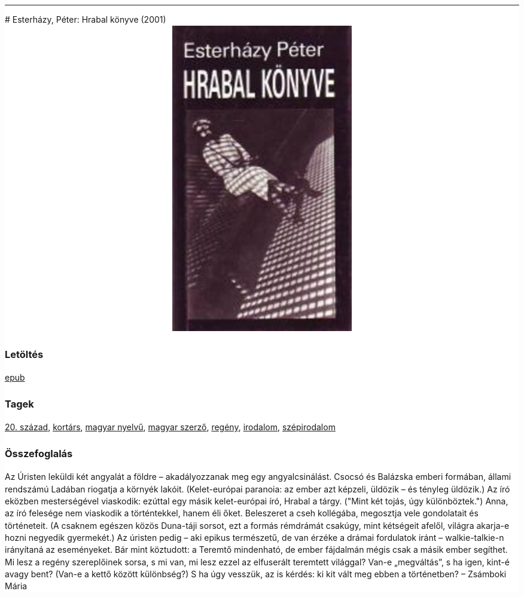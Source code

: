 <hr/>
# <a name="id_1021">Esterházy, Péter: Hrabal könyve (2001)</a>
<center><img src="https://github.com/BercziSandor/calibre_lib/raw/main/main/Esterhazy%2C%20Peter/Hrabal%20konyve%20%281021%29/cover.jpg" alt="cover" width="300"/></center>

### Letöltés
[epub](https://github.com/BercziSandor/calibre_lib/raw/main/main/Esterhazy%2C%20Peter/Hrabal%20konyve%20%281021%29/Hrabal%20konyve%20-%20Esterhazy%2C%20Peter.epub)

### Tagek
[20. század](https://github.com/berczisandor/calibre_lib/blob/main/main/_tags/20.%20sz%c3%a1zad.md), [kortárs](https://github.com/berczisandor/calibre_lib/blob/main/main/_tags/kort%c3%a1rs.md), [magyar nyelvű](https://github.com/berczisandor/calibre_lib/blob/main/main/_tags/magyar%20nyelv%c5%b1.md), [magyar szerző](https://github.com/berczisandor/calibre_lib/blob/main/main/_tags/magyar%20szerz%c5%91.md), [regény](https://github.com/berczisandor/calibre_lib/blob/main/main/_tags/reg%c3%a9ny.md), [irodalom](https://github.com/berczisandor/calibre_lib/blob/main/main/_tags/irodalom.md), [szépirodalom](https://github.com/berczisandor/calibre_lib/blob/main/main/_tags/sz%c3%a9pirodalom.md)

### Összefoglalás
<div>
<p>Az ​Úristen leküldi két angyalát a földre – akadályozzanak meg egy angyalcsinálást. Csocsó és Balázska emberi formában, állami rendszámú Ladában riogatja a környék lakóit. (Kelet-európai paranoia: az ember azt képzeli, üldözik – és tényleg üldözik.) Az író eközben mesterségével viaskodik: ezúttal egy másik kelet-európai író, Hrabal a tárgy. ("Mint két tojás, úgy különböztek.") Anna, az író felesége nem viaskodik a történtekkel, hanem éli őket. Beleszeret a cseh kollégába, megosztja vele gondolatait és történeteit. (A csaknem egészen közös Duna-táji sorsot, ezt a formás rémdrámát csakúgy, mint kétségeit afelől, világra akarja-e hozni negyedik gyermekét.) Az úristen pedig – aki epikus természetű, de van érzéke a drámai fordulatok iránt – walkie-talkie-n irányítaná az eseményeket. Bár mint köztudott: a Teremtő mindenható, de ember fájdalmán mégis csak a másik ember segíthet. Mi lesz a regény szereplőinek sorsa, s mi van, mi lesz ezzel az elfuserált teremtett világgal? Van-e „megváltás”, s ha igen, kint-é avagy bent? (Van-e a kettő között különbség?) S ha úgy vesszük, az is kérdés: ki kit vált meg ebben a történetben? – Zsámboki Mária</p></div>
